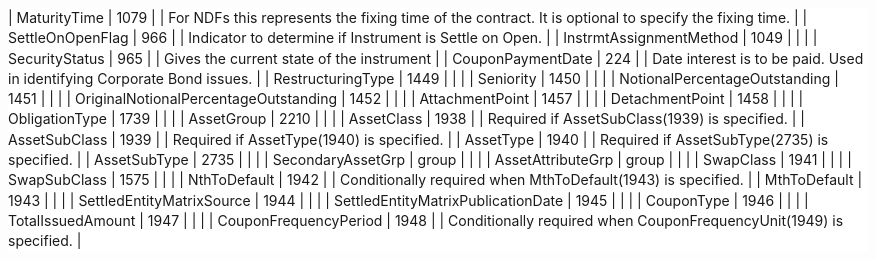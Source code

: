 | MaturityTime                            | 1079      |       | For NDFs this represents the fixing time of the contract. It is optional to specify the fixing time.                                                                                                                               |
| SettleOnOpenFlag                        | 966       |       | Indicator to determine if Instrument is Settle on Open.                                                                                                                               |
| InstrmtAssignmentMethod                 | 1049      |       |                                                                                                                                |
| SecurityStatus                          | 965       |       | Gives the current state of the instrument                                                                                                                               |
| CouponPaymentDate                       | 224       |       | Date interest is to be paid. Used in identifying Corporate Bond issues.                                                                                                                               |
| RestructuringType                       | 1449      |       |                                                                                                                                |
| Seniority                               | 1450      |       |                                                                                                                                |
| NotionalPercentageOutstanding           | 1451      |       |                                                                                                                                |
| OriginalNotionalPercentageOutstanding   | 1452      |       |                                                                                                                                |
| AttachmentPoint                         | 1457      |       |                                                                                                                                |
| DetachmentPoint                         | 1458      |       |                                                                                                                                |
| ObligationType                          | 1739      |       |                                                                                                                                |
| AssetGroup                              | 2210      |       |                                                                                                                                |
| AssetClass                              | 1938      |       | Required if AssetSubClass(1939) is specified.                                                                                                                               |
| AssetSubClass                           | 1939      |       | Required if AssetType(1940) is specified.                                                                                                                               |
| AssetType                               | 1940      |       | Required if AssetSubType(2735) is specified.                                                                                                                               |
| AssetSubType                            | 2735      |       |                                                                                                                                |
| SecondaryAssetGrp                       | group     |       |                                                                                                                                |
| AssetAttributeGrp                       | group     |       |                                                                                                                                |
| SwapClass                               | 1941      |       |                                                                                                                                |
| SwapSubClass                            | 1575      |       |                                                                                                                                |
| NthToDefault                            | 1942      |       | Conditionally required when MthToDefault(1943) is specified.                                                                                                                               |
| MthToDefault                            | 1943      |       |                                                                                                                                |
| SettledEntityMatrixSource               | 1944      |       |                                                                                                                                |
| SettledEntityMatrixPublicationDate      | 1945      |       |                                                                                                                                |
| CouponType                              | 1946      |       |                                                                                                                                |
| TotalIssuedAmount                       | 1947      |       |                                                                                                                                |
| CouponFrequencyPeriod                   | 1948      |       | Conditionally required when CouponFrequencyUnit(1949) is specified.                                                                                                                               |